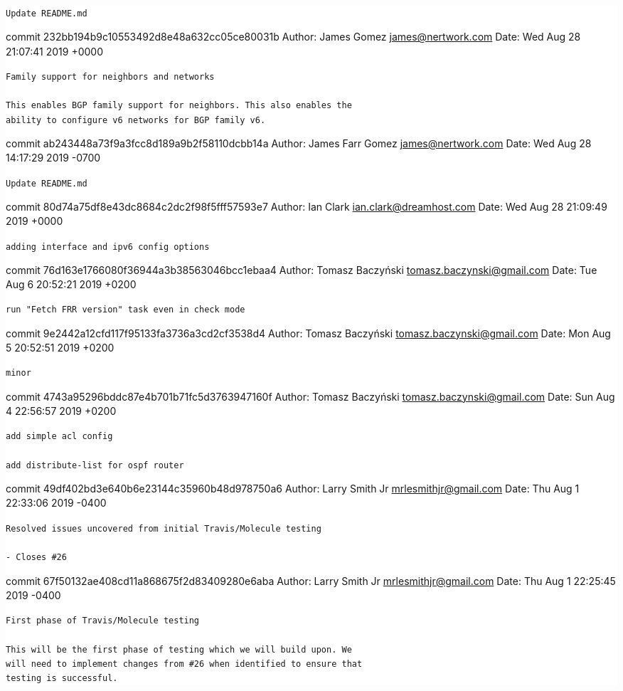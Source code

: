     Update README.md

commit 232bb194b9c10553492d8e48a632cc05ce80031b
Author: James Gomez <james@nertwork.com>
Date:   Wed Aug 28 21:07:41 2019 +0000

    Family support for neighbors and networks
    
    This enables BGP family support for neighbors. This also enables the
    ability to configure v6 networks for BGP family v6.

commit ab243448a73f9a3fcc8d189a9b2f58110dcbb14a
Author: James Farr Gomez <james@nertwork.com>
Date:   Wed Aug 28 14:17:29 2019 -0700

    Update README.md

commit 80d74a75df8e43dc8684c2dc2f98f5fff57593e7
Author: Ian Clark <ian.clark@dreamhost.com>
Date:   Wed Aug 28 21:09:49 2019 +0000

    adding interface and ipv6 config options

commit 76d163e1766080f36944a3b38563046bcc1ebaa4
Author: Tomasz Baczyński <tomasz.baczynski@gmail.com>
Date:   Tue Aug 6 20:52:21 2019 +0200

    run "Fetch FRR version" task even in check mode

commit 9e2442a12cfd117f95133fa3736a3cd2cf3538d4
Author: Tomasz Baczyński <tomasz.baczynski@gmail.com>
Date:   Mon Aug 5 20:52:51 2019 +0200

    minor

commit 4743a95296bddc87e4b701b71fc5d3763947160f
Author: Tomasz Baczyński <tomasz.baczynski@gmail.com>
Date:   Sun Aug 4 22:56:57 2019 +0200

    add simple acl config
    
    add distribute-list for ospf router

commit 49df402bd3e640b6e23144c35960b48d978750a6
Author: Larry Smith Jr <mrlesmithjr@gmail.com>
Date:   Thu Aug 1 22:33:06 2019 -0400

    Resolved issues uncovered from initial Travis/Molecule testing
    
    - Closes #26

commit 67f50132ae408cd11a868675f2d83409280e6aba
Author: Larry Smith Jr <mrlesmithjr@gmail.com>
Date:   Thu Aug 1 22:25:45 2019 -0400

    First phase of Travis/Molecule testing
    
    This will be the first phase of testing which we will build upon. We
    will need to implement changes from #26 when identified to ensure that
    testing is successful.
    